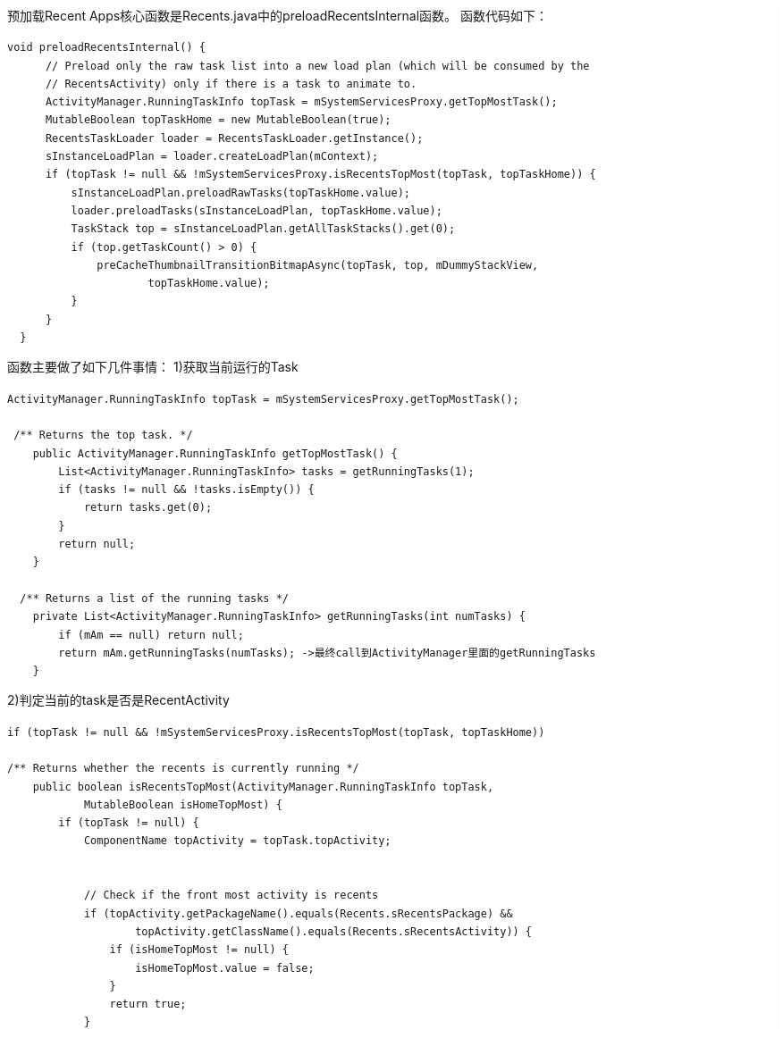 预加载Recent Apps核心函数是Recents.java中的preloadRecentsInternal函数。
函数代码如下：
	
	void preloadRecentsInternal() {  
	      // Preload only the raw task list into a new load plan (which will be consumed by the  
	      // RecentsActivity) only if there is a task to animate to.  
	      ActivityManager.RunningTaskInfo topTask = mSystemServicesProxy.getTopMostTask();  
	      MutableBoolean topTaskHome = new MutableBoolean(true);  
	      RecentsTaskLoader loader = RecentsTaskLoader.getInstance();  
	      sInstanceLoadPlan = loader.createLoadPlan(mContext);  
	      if (topTask != null && !mSystemServicesProxy.isRecentsTopMost(topTask, topTaskHome)) {  
	          sInstanceLoadPlan.preloadRawTasks(topTaskHome.value);  
	          loader.preloadTasks(sInstanceLoadPlan, topTaskHome.value);  
	          TaskStack top = sInstanceLoadPlan.getAllTaskStacks().get(0);  
	          if (top.getTaskCount() > 0) {  
	              preCacheThumbnailTransitionBitmapAsync(topTask, top, mDummyStackView,  
	                      topTaskHome.value);  
	          }  
	      }  
	  }  
	  
函数主要做了如下几件事情：
1)获取当前运行的Task

	ActivityManager.RunningTaskInfo topTask = mSystemServicesProxy.getTopMostTask();
	
	 /** Returns the top task. */
	    public ActivityManager.RunningTaskInfo getTopMostTask() {
	        List<ActivityManager.RunningTaskInfo> tasks = getRunningTasks(1);
	        if (tasks != null && !tasks.isEmpty()) {
	            return tasks.get(0);
	        }
	        return null;
	    }
	
	  /** Returns a list of the running tasks */
	    private List<ActivityManager.RunningTaskInfo> getRunningTasks(int numTasks) {
	        if (mAm == null) return null;
	        return mAm.getRunningTasks(numTasks); ->最终call到ActivityManager里面的getRunningTasks
	    }

2)判定当前的task是否是RecentActivity
	
	if (topTask != null && !mSystemServicesProxy.isRecentsTopMost(topTask, topTaskHome)) 
	
	/** Returns whether the recents is currently running */
	    public boolean isRecentsTopMost(ActivityManager.RunningTaskInfo topTask,
	            MutableBoolean isHomeTopMost) {
	        if (topTask != null) {
	            ComponentName topActivity = topTask.topActivity;
	
	
	            // Check if the front most activity is recents
	            if (topActivity.getPackageName().equals(Recents.sRecentsPackage) &&
	                    topActivity.getClassName().equals(Recents.sRecentsActivity)) {
	                if (isHomeTopMost != null) {
	                    isHomeTopMost.value = false;
	                }
	                return true;
	            }
	